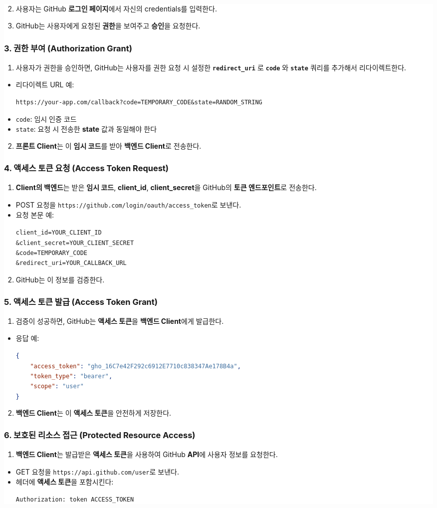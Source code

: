 2. 사용자는 GitHub **로그인 페이지**에서 자신의 credentials를 입력한다.

3. GitHub는 사용자에게 요청된 **권한**을 보여주고 **승인**을 요청한다.

### 3. 권한 부여 (Authorization Grant)

1. 사용자가 권한을 승인하면, GitHub는 사용자를 권한 요청 시 설정한 **`redirect_uri`** 로 **`code`** 와 **`state`** 쿼리를 추가해서 리다이렉트한다.

-   리다이렉트 URL 예:
    ```http
    https://your-app.com/callback?code=TEMPORARY_CODE&state=RANDOM_STRING
    ```
-   `code`: 임시 인증 코드
-   `state`: 요청 시 전송한 **state** 값과 동일해야 한다

2. **프론트 Client**는 이 **임시 코드**를 받아 **백엔드 Client**로 전송한다.

### 4. 액세스 토큰 요청 (Access Token Request)

1. **Client의 백엔드**는 받은 **임시 코드**, **client_id**, **client_secret**을 GitHub의 **토큰 엔드포인트**로 전송한다.

-   POST 요청을 `https://github.com/login/oauth/access_token`로 보낸다.
-   요청 본문 예:
    ```http
    client_id=YOUR_CLIENT_ID
    &client_secret=YOUR_CLIENT_SECRET
    &code=TEMPORARY_CODE
    &redirect_uri=YOUR_CALLBACK_URL
    ```

2. GitHub는 이 정보를 검증한다.

### 5. 액세스 토큰 발급 (Access Token Grant)

1. 검증이 성공하면, GitHub는 **액세스 토큰**을 **백엔드 Client**에게 발급한다.

-   응답 예:
    ```json
    {
        "access_token": "gho_16C7e42F292c6912E7710c838347Ae178B4a",
        "token_type": "bearer",
        "scope": "user"
    }
    ```

2. **백엔드 Client**는 이 **액세스 토큰**을 안전하게 저장한다.

### 6. 보호된 리소스 접근 (Protected Resource Access)

1. **백엔드 Client**는 발급받은 **액세스 토큰**을 사용하여 GitHub **API**에 사용자 정보를 요청한다.

-   GET 요청을 `https://api.github.com/user`로 보낸다.
-   헤더에 **액세스 토큰**을 포함시킨다:
    ```http
    Authorization: token ACCESS_TOKEN
    ```
